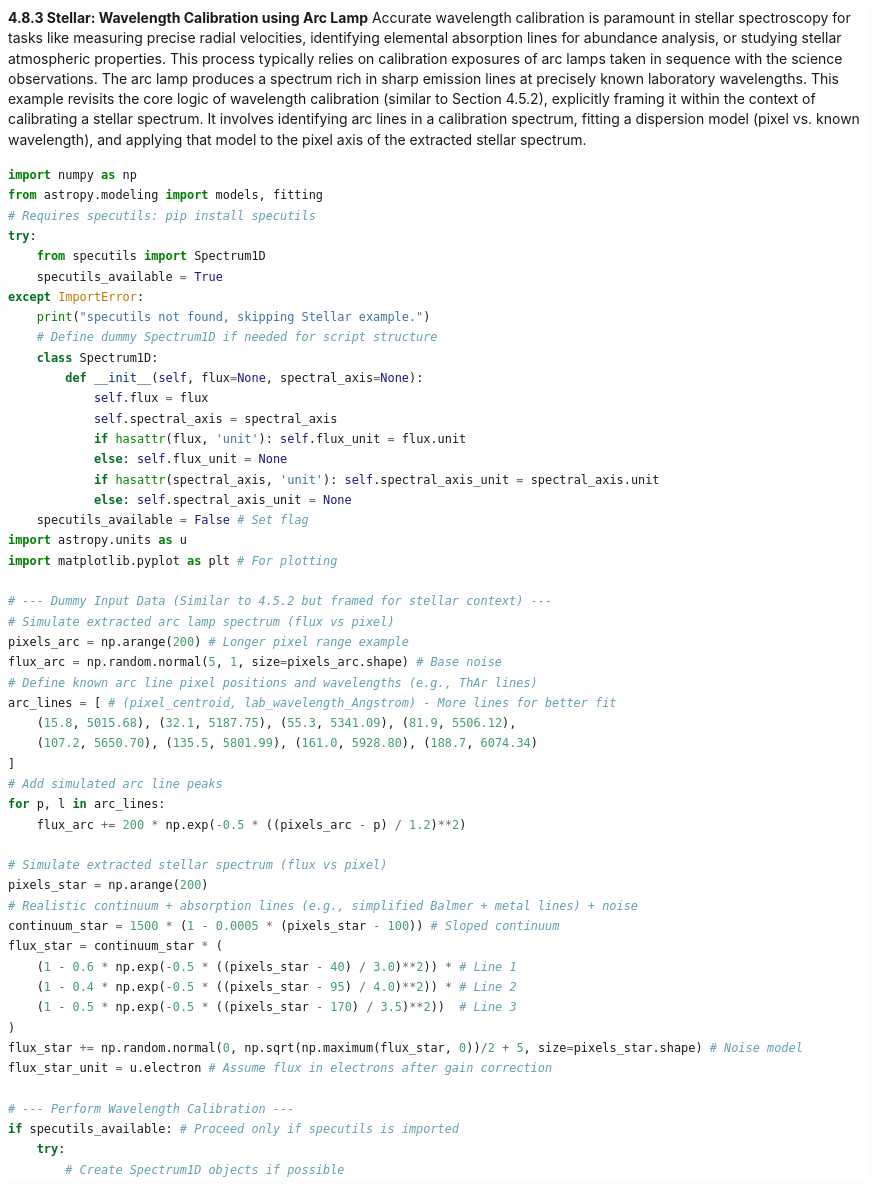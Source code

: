 **4.8.3 Stellar: Wavelength Calibration using Arc Lamp**
Accurate wavelength calibration is paramount in stellar spectroscopy for tasks like measuring precise radial velocities, identifying elemental absorption lines for abundance analysis, or studying stellar atmospheric properties. This process typically relies on calibration exposures of arc lamps taken in sequence with the science observations. The arc lamp produces a spectrum rich in sharp emission lines at precisely known laboratory wavelengths. This example revisits the core logic of wavelength calibration (similar to Section 4.5.2), explicitly framing it within the context of calibrating a stellar spectrum. It involves identifying arc lines in a calibration spectrum, fitting a dispersion model (pixel vs. known wavelength), and applying that model to the pixel axis of the extracted stellar spectrum.

```python
import numpy as np
from astropy.modeling import models, fitting
# Requires specutils: pip install specutils
try:
    from specutils import Spectrum1D
    specutils_available = True
except ImportError:
    print("specutils not found, skipping Stellar example.")
    # Define dummy Spectrum1D if needed for script structure
    class Spectrum1D:
        def __init__(self, flux=None, spectral_axis=None):
            self.flux = flux
            self.spectral_axis = spectral_axis
            if hasattr(flux, 'unit'): self.flux_unit = flux.unit
            else: self.flux_unit = None
            if hasattr(spectral_axis, 'unit'): self.spectral_axis_unit = spectral_axis.unit
            else: self.spectral_axis_unit = None
    specutils_available = False # Set flag
import astropy.units as u
import matplotlib.pyplot as plt # For plotting

# --- Dummy Input Data (Similar to 4.5.2 but framed for stellar context) ---
# Simulate extracted arc lamp spectrum (flux vs pixel)
pixels_arc = np.arange(200) # Longer pixel range example
flux_arc = np.random.normal(5, 1, size=pixels_arc.shape) # Base noise
# Define known arc line pixel positions and wavelengths (e.g., ThAr lines)
arc_lines = [ # (pixel_centroid, lab_wavelength_Angstrom) - More lines for better fit
    (15.8, 5015.68), (32.1, 5187.75), (55.3, 5341.09), (81.9, 5506.12),
    (107.2, 5650.70), (135.5, 5801.99), (161.0, 5928.80), (188.7, 6074.34)
]
# Add simulated arc line peaks
for p, l in arc_lines:
    flux_arc += 200 * np.exp(-0.5 * ((pixels_arc - p) / 1.2)**2)

# Simulate extracted stellar spectrum (flux vs pixel)
pixels_star = np.arange(200)
# Realistic continuum + absorption lines (e.g., simplified Balmer + metal lines) + noise
continuum_star = 1500 * (1 - 0.0005 * (pixels_star - 100)) # Sloped continuum
flux_star = continuum_star * (
    (1 - 0.6 * np.exp(-0.5 * ((pixels_star - 40) / 3.0)**2)) * # Line 1
    (1 - 0.4 * np.exp(-0.5 * ((pixels_star - 95) / 4.0)**2)) * # Line 2
    (1 - 0.5 * np.exp(-0.5 * ((pixels_star - 170) / 3.5)**2))  # Line 3
)
flux_star += np.random.normal(0, np.sqrt(np.maximum(flux_star, 0))/2 + 5, size=pixels_star.shape) # Noise model
flux_star_unit = u.electron # Assume flux in electrons after gain correction

# --- Perform Wavelength Calibration ---
if specutils_available: # Proceed only if specutils is imported
    try:
        # Create Spectrum1D objects if possible
```